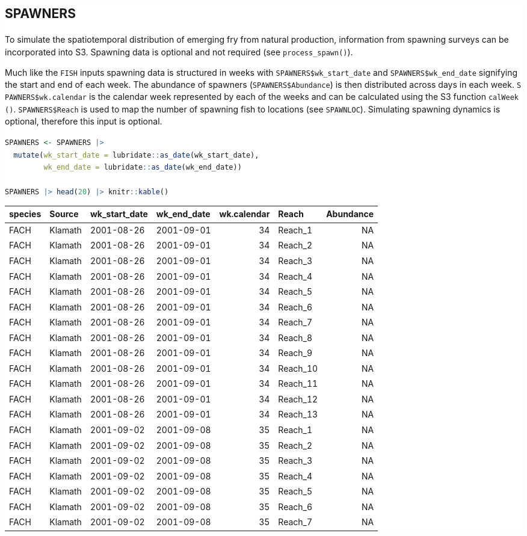 ## SPAWNERS

To simulate the spatiotemporal distribution of emerging fry from natural
production, information from spawning surveys can be incorporated into
S3. Spawning data is optional and not required (see `process_spawn()`).

Much like the `FISH` inputs spawning data is structured in weeks with
`SPAWNERS$wk_start_date` and `SPAWNERS$wk_end_date` signifying the start
and end of each week. The abundance of spawners (`SPAWNERS$Abundance`)
is then distributed across days in each week. `SPAWNERS$wk.calendar` is
the calendar week represented by each of the weeks and can be calculated
using the S3 function `calWeek()`. `SPAWNERS$Reach` is used to map the
number of spawning fish to locations (see `SPAWNLOC`). Simulating
spawning dynamics is optional, therefore this input is optional.

``` r
SPAWNERS <- SPAWNERS |> 
  mutate(wk_start_date = lubridate::as_date(wk_start_date),
         wk_end_date = lubridate::as_date(wk_end_date))

SPAWNERS |> head(20) |> knitr::kable()
```

| species | Source  | wk_start_date | wk_end_date | wk.calendar | Reach    | Abundance |
|:--------|:--------|:--------------|:------------|------------:|:---------|----------:|
| FACH    | Klamath | 2001-08-26    | 2001-09-01  |          34 | Reach_1  |        NA |
| FACH    | Klamath | 2001-08-26    | 2001-09-01  |          34 | Reach_2  |        NA |
| FACH    | Klamath | 2001-08-26    | 2001-09-01  |          34 | Reach_3  |        NA |
| FACH    | Klamath | 2001-08-26    | 2001-09-01  |          34 | Reach_4  |        NA |
| FACH    | Klamath | 2001-08-26    | 2001-09-01  |          34 | Reach_5  |        NA |
| FACH    | Klamath | 2001-08-26    | 2001-09-01  |          34 | Reach_6  |        NA |
| FACH    | Klamath | 2001-08-26    | 2001-09-01  |          34 | Reach_7  |        NA |
| FACH    | Klamath | 2001-08-26    | 2001-09-01  |          34 | Reach_8  |        NA |
| FACH    | Klamath | 2001-08-26    | 2001-09-01  |          34 | Reach_9  |        NA |
| FACH    | Klamath | 2001-08-26    | 2001-09-01  |          34 | Reach_10 |        NA |
| FACH    | Klamath | 2001-08-26    | 2001-09-01  |          34 | Reach_11 |        NA |
| FACH    | Klamath | 2001-08-26    | 2001-09-01  |          34 | Reach_12 |        NA |
| FACH    | Klamath | 2001-08-26    | 2001-09-01  |          34 | Reach_13 |        NA |
| FACH    | Klamath | 2001-09-02    | 2001-09-08  |          35 | Reach_1  |        NA |
| FACH    | Klamath | 2001-09-02    | 2001-09-08  |          35 | Reach_2  |        NA |
| FACH    | Klamath | 2001-09-02    | 2001-09-08  |          35 | Reach_3  |        NA |
| FACH    | Klamath | 2001-09-02    | 2001-09-08  |          35 | Reach_4  |        NA |
| FACH    | Klamath | 2001-09-02    | 2001-09-08  |          35 | Reach_5  |        NA |
| FACH    | Klamath | 2001-09-02    | 2001-09-08  |          35 | Reach_6  |        NA |
| FACH    | Klamath | 2001-09-02    | 2001-09-08  |          35 | Reach_7  |        NA |
